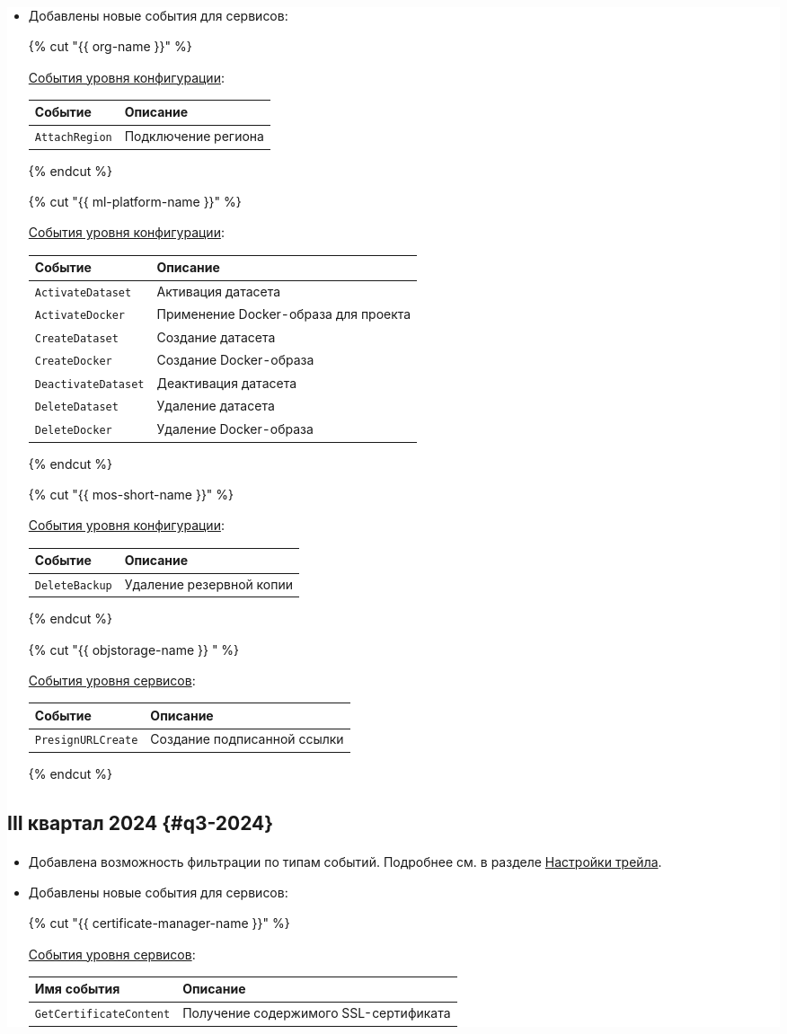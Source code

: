 * Добавлены новые события для сервисов:

  {% cut "{{ org-name }}" %}

  [События уровня конфигурации](./concepts/format.md):

  Событие | Описание
  --- | ---
  `AttachRegion` | Подключение региона

  {% endcut %}

  {% cut "{{ ml-platform-name }}" %}

  [События уровня конфигурации](./concepts/format.md):

  Событие | Описание
  --- | ---
  `ActivateDataset` | Активация датасета
  `ActivateDocker` | Применение Docker-образа для проекта
  `CreateDataset` | Создание датасета
  `CreateDocker` | Создание Docker-образа
  `DeactivateDataset` | Деактивация датасета
  `DeleteDataset` | Удаление датасета
  `DeleteDocker` | Удаление Docker-образа

  {% endcut %}

  {% cut "{{ mos-short-name }}" %}

  [События уровня конфигурации](./concepts/format.md):

  Событие | Описание
  --- | ---
  `DeleteBackup` | Удаление резервной копии

  {% endcut %}

  {% cut "{{ objstorage-name }} " %}

  [События уровня сервисов](./concepts/format-data-plane.md):

  Событие | Описание
  --- | ---
  `PresignURLCreate` | Создание подписанной ссылки

  {% endcut %}


## III квартал 2024 {#q3-2024}

* Добавлена возможность фильтрации по типам событий. Подробнее см. в разделе [Настройки трейла](./concepts/trail.md#trail-settings).
* Добавлены новые события для сервисов:

  {% cut "{{ certificate-manager-name }}" %}

  [События уровня сервисов](./concepts/format-data-plane.md):

  Имя события | Описание
  --- | ---
  `GetCertificateContent` | Получение содержимого SSL-сертификата
